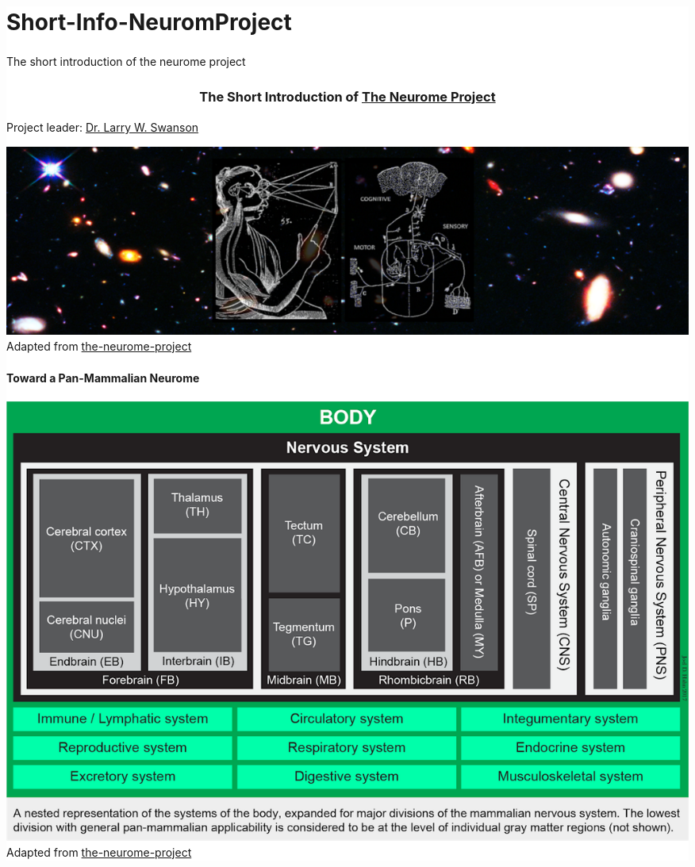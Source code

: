 # Short-Info-NeuromProject
The short introduction of the neurome project

### <center>The Short Introduction of [The Neurome Project](https://sites.google.com/view/the-neurome-project/home)</center> ###

Project leader: [Dr. Larry W. Swanson](http://larrywswanson.com/?page_id=13)


![Brain Galaxy](brain_galaxy.PNG)<br/>
Adapted from [the-neurome-project](https://sites.google.com/view/the-neurome-project/home)

#### Toward a Pan-Mammalian Neurome ####
![BrianBody](BrianBody.png)<br/>
Adapted from [the-neurome-project](https://sites.google.com/view/the-neurome-project/home)
